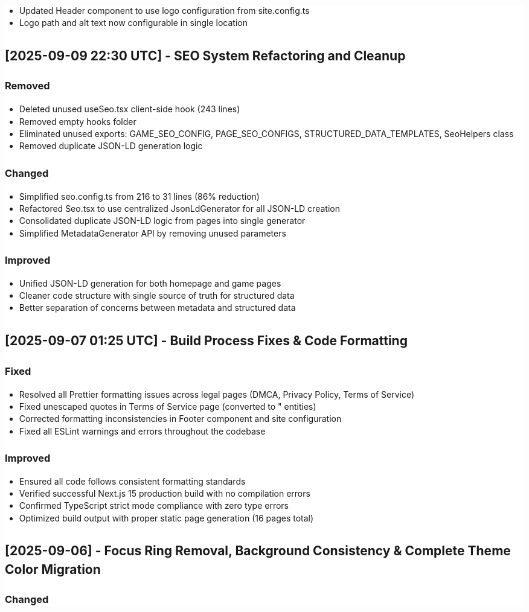 - Updated Header component to use logo configuration from site.config.ts
- Logo path and alt text now configurable in single location

## [2025-09-09 22:30 UTC] - SEO System Refactoring and Cleanup

### Removed

- Deleted unused useSeo.tsx client-side hook (243 lines)
- Removed empty hooks folder
- Eliminated unused exports: GAME_SEO_CONFIG, PAGE_SEO_CONFIGS, STRUCTURED_DATA_TEMPLATES, SeoHelpers class
- Removed duplicate JSON-LD generation logic

### Changed

- Simplified seo.config.ts from 216 to 31 lines (86% reduction)
- Refactored Seo.tsx to use centralized JsonLdGenerator for all JSON-LD creation
- Consolidated duplicate JSON-LD logic from pages into single generator
- Simplified MetadataGenerator API by removing unused parameters

### Improved

- Unified JSON-LD generation for both homepage and game pages
- Cleaner code structure with single source of truth for structured data
- Better separation of concerns between metadata and structured data

## [2025-09-07 01:25 UTC] - Build Process Fixes & Code Formatting

### Fixed

- Resolved all Prettier formatting issues across legal pages (DMCA, Privacy Policy, Terms of Service)
- Fixed unescaped quotes in Terms of Service page (converted to &quot; entities)
- Corrected formatting inconsistencies in Footer component and site configuration
- Fixed all ESLint warnings and errors throughout the codebase

### Improved

- Ensured all code follows consistent formatting standards
- Verified successful Next.js 15 production build with no compilation errors
- Confirmed TypeScript strict mode compliance with zero type errors
- Optimized build output with proper static page generation (16 pages total)

## [2025-09-06] - Focus Ring Removal, Background Consistency & Complete Theme Color Migration

### Changed
